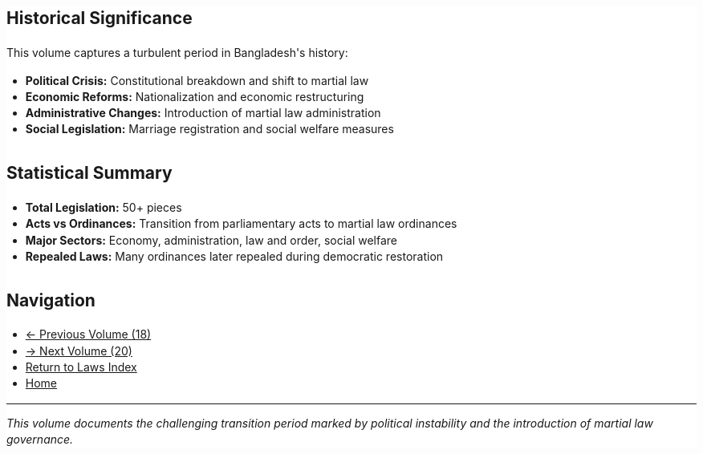 ## Historical Significance

This volume captures a turbulent period in Bangladesh's history:

- **Political Crisis:** Constitutional breakdown and shift to martial law
- **Economic Reforms:** Nationalization and economic restructuring
- **Administrative Changes:** Introduction of martial law administration
- **Social Legislation:** Marriage registration and social welfare measures

## Statistical Summary

- **Total Legislation:** 50+ pieces
- **Acts vs Ordinances:** Transition from parliamentary acts to martial law ordinances
- **Major Sectors:** Economy, administration, law and order, social welfare
- **Repealed Laws:** Many ordinances later repealed during democratic restoration

## Navigation

- [← Previous Volume (18)](../volume-18/)
- [→ Next Volume (20)](../volume-20/)
- [Return to Laws Index](../)
- [Home](../../)

---

*This volume documents the challenging transition period marked by political instability and the introduction of martial law governance.*

